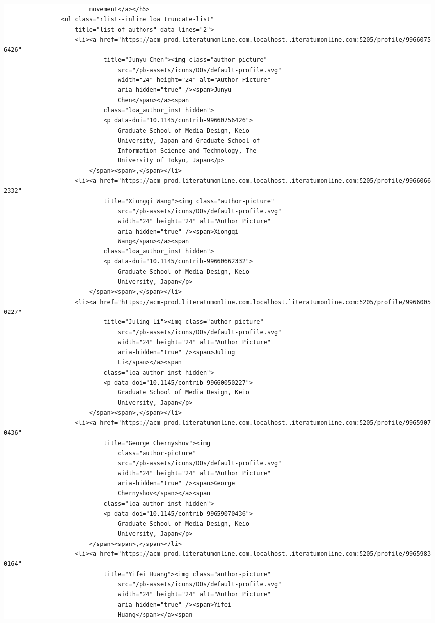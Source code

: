 							movement</a></h5>
					<ul class="rlist--inline loa truncate-list"
						title="list of authors" data-lines="2">
						<li><a href="https://acm-prod.literatumonline.com.localhost.literatumonline.com:5205/profile/99660756426"
								title="Junyu Chen"><img class="author-picture"
									src="/pb-assets/icons/DOs/default-profile.svg"
									width="24" height="24" alt="Author Picture"
									aria-hidden="true" /><span>Junyu
									Chen</span></a><span
								class="loa_author_inst hidden">
								<p data-doi="10.1145/contrib-99660756426">
									Graduate School of Media Design, Keio
									University, Japan and Graduate School of
									Information Science and Technology, The
									University of Tokyo, Japan</p>
							</span><span>,</span></li>
						<li><a href="https://acm-prod.literatumonline.com.localhost.literatumonline.com:5205/profile/99660662332"
								title="Xiongqi Wang"><img class="author-picture"
									src="/pb-assets/icons/DOs/default-profile.svg"
									width="24" height="24" alt="Author Picture"
									aria-hidden="true" /><span>Xiongqi
									Wang</span></a><span
								class="loa_author_inst hidden">
								<p data-doi="10.1145/contrib-99660662332">
									Graduate School of Media Design, Keio
									University, Japan</p>
							</span><span>,</span></li>
						<li><a href="https://acm-prod.literatumonline.com.localhost.literatumonline.com:5205/profile/99660050227"
								title="Juling Li"><img class="author-picture"
									src="/pb-assets/icons/DOs/default-profile.svg"
									width="24" height="24" alt="Author Picture"
									aria-hidden="true" /><span>Juling
									Li</span></a><span
								class="loa_author_inst hidden">
								<p data-doi="10.1145/contrib-99660050227">
									Graduate School of Media Design, Keio
									University, Japan</p>
							</span><span>,</span></li>
						<li><a href="https://acm-prod.literatumonline.com.localhost.literatumonline.com:5205/profile/99659070436"
								title="George Chernyshov"><img
									class="author-picture"
									src="/pb-assets/icons/DOs/default-profile.svg"
									width="24" height="24" alt="Author Picture"
									aria-hidden="true" /><span>George
									Chernyshov</span></a><span
								class="loa_author_inst hidden">
								<p data-doi="10.1145/contrib-99659070436">
									Graduate School of Media Design, Keio
									University, Japan</p>
							</span><span>,</span></li>
						<li><a href="https://acm-prod.literatumonline.com.localhost.literatumonline.com:5205/profile/99659830164"
								title="Yifei Huang"><img class="author-picture"
									src="/pb-assets/icons/DOs/default-profile.svg"
									width="24" height="24" alt="Author Picture"
									aria-hidden="true" /><span>Yifei
									Huang</span></a><span